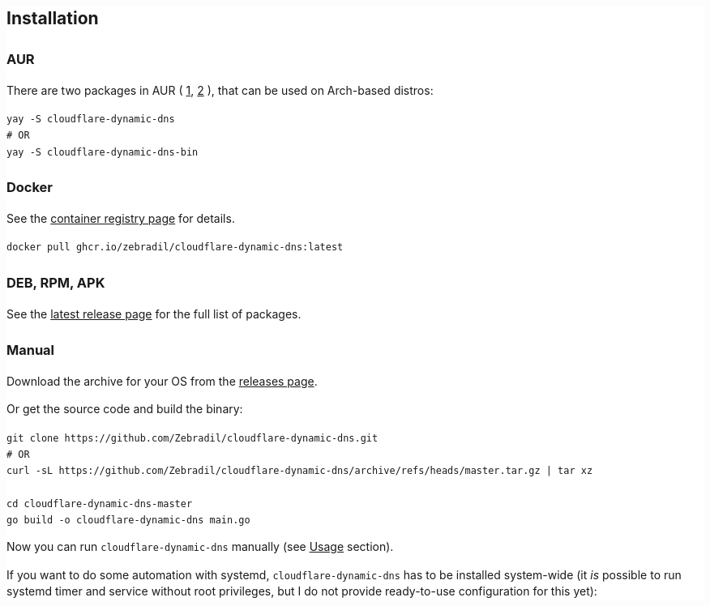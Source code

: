 ## Installation

### AUR

There are two packages in AUR (
[1](https://aur.archlinux.org/packages/cloudflare-dynamic-dns/),
[2](https://aur.archlinux.org/packages/cloudflare-dynamic-dns-bin/)
), that can be used on Arch-based distros:

```shell
yay -S cloudflare-dynamic-dns
# OR
yay -S cloudflare-dynamic-dns-bin
```

### Docker

See the
[container registry page](https://github.com/Zebradil/cloudflare-dynamic-dns/pkgs/container/cloudflare-dynamic-dns)
for details.

```shell
docker pull ghcr.io/zebradil/cloudflare-dynamic-dns:latest
```

### DEB, RPM, APK

See the [latest release page](https://github.com/Zebradil/cloudflare-dynamic-dns/releases/latest) for the full list of
packages.

### Manual

Download the archive for your OS from the [releases page](https://github.com/Zebradil/cloudflare-dynamic-dns/releases).

Or get the source code and build the binary:

```shell
git clone https://github.com/Zebradil/cloudflare-dynamic-dns.git
# OR
curl -sL https://github.com/Zebradil/cloudflare-dynamic-dns/archive/refs/heads/master.tar.gz | tar xz

cd cloudflare-dynamic-dns-master
go build -o cloudflare-dynamic-dns main.go
```

Now you can run `cloudflare-dynamic-dns` manually (see [Usage](#usage) section).

If you want to do some automation with systemd, `cloudflare-dynamic-dns` has to be installed system-wide
(it _is_ possible to run systemd timer and service without root privileges, but I do not provide ready-to-use configuration for this yet):
